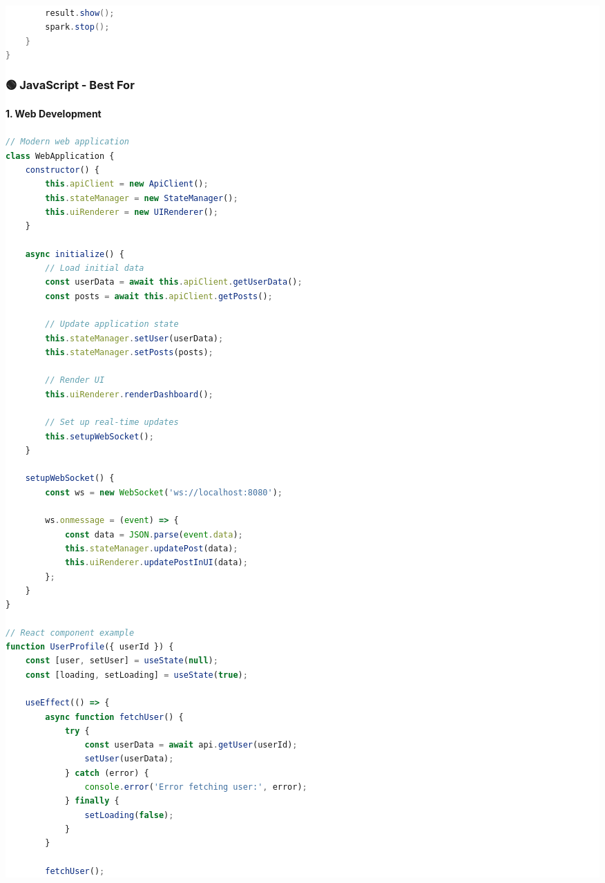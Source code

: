 ```java
        result.show();
        spark.stop();
    }
}
```

### 🟢 JavaScript - Best For

#### 1. Web Development
```javascript
// Modern web application
class WebApplication {
    constructor() {
        this.apiClient = new ApiClient();
        this.stateManager = new StateManager();
        this.uiRenderer = new UIRenderer();
    }
    
    async initialize() {
        // Load initial data
        const userData = await this.apiClient.getUserData();
        const posts = await this.apiClient.getPosts();
        
        // Update application state
        this.stateManager.setUser(userData);
        this.stateManager.setPosts(posts);
        
        // Render UI
        this.uiRenderer.renderDashboard();
        
        // Set up real-time updates
        this.setupWebSocket();
    }
    
    setupWebSocket() {
        const ws = new WebSocket('ws://localhost:8080');
        
        ws.onmessage = (event) => {
            const data = JSON.parse(event.data);
            this.stateManager.updatePost(data);
            this.uiRenderer.updatePostInUI(data);
        };
    }
}

// React component example
function UserProfile({ userId }) {
    const [user, setUser] = useState(null);
    const [loading, setLoading] = useState(true);
    
    useEffect(() => {
        async function fetchUser() {
            try {
                const userData = await api.getUser(userId);
                setUser(userData);
            } catch (error) {
                console.error('Error fetching user:', error);
            } finally {
                setLoading(false);
            }
        }
        
        fetchUser();
```